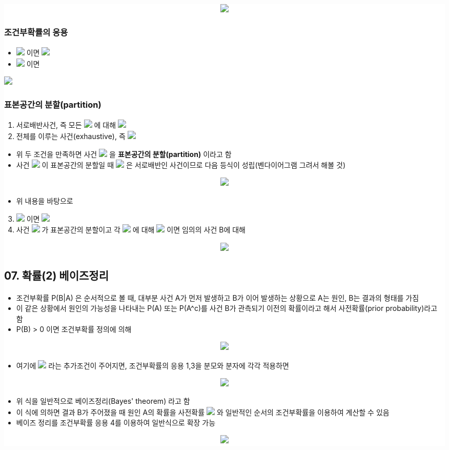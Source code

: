  <p align="center">
 <img src="https://latex.codecogs.com/gif.latex?P%28B%7CA%29%3D%5Cfrac%7BP%28A%20%5Ccap%20B%29%7D%7BP%28A%29%7D"/>
 
### 조건부확률의 응용
 - <img src="https://latex.codecogs.com/gif.latex?P%28A%29%3E0%2CP%28B%29%3E0"/> 이면 <img src="https://latex.codecogs.com/gif.latex?P%28A%5Ccap%20B%29%3DP%28A%29P%28B%7CA%29%3DP%28B%29P%28A%7CB%29"/>
 - <img src="https://latex.codecogs.com/gif.latex?P%28A_%7B1%7D%5Ccap%20%5Ccdots%20%5Ccap%20A_%7Bn-1%7D%29%3E0"/> 이면
 <img src="https://latex.codecogs.com/gif.latex?P%28A_%7B1%7D%5Ccap%20%5Ccdots%20%5Ccap%20A_%7Bn%7D%29%3DP%28A_%7B1%7D%29P%28A_%7B2%7D%7CA_%7B1%7D%29P%28A_%7B3%7D%7CA_%7B1%7D%5Ccap%20A_%7B2%7D%29%5Ccdots%20P%28A_%7Bn%7D%7CA_%7B1%7D%5Ccap%5Ccdots%5Ccap%20A_%7Bn-1%7D%29"/>

### 표본공간의 분할(partition)
 1. 서로배반사건, 즉 모든 <img src="https://latex.codecogs.com/gif.latex?i%5Cneq%20j"/> 에 대해 <img src="https://latex.codecogs.com/gif.latex?A_%7Bi%7D%5Ccap%20A_%7Bj%7D%3D%5Cvarnothing"/>
 2. 전체를 이루는 사건(exhaustive), 즉 <img src="https://latex.codecogs.com/gif.latex?A_%7B1%7D%5Ccup%20%5Ccdots%20%5Ccup%20A_%7Bn%7D%3D%5COmega"/>
 
 - 위 두 조건을 만족하면 사건 <img src="https://latex.codecogs.com/gif.latex?A_%7B1%7D%2C%5Ccdots%20A_%7Bn%7D"/> 을 **표본공간의 분할(partition)** 이라고 함
 - 사건 <img src="https://latex.codecogs.com/gif.latex?A_%7B1%7D%2C%5Ccdots%20A_%7Bn%7D"/> 이 표본공간의 분할일 때 <img src="https://latex.codecogs.com/gif.latex?B%5Ccap%20A_%7B1%7D%2CB%5Ccap%20A_%7B2%7D%2C%5Ccdots%20%2C%20B%5Ccap%20A_%7Bn%7D"/> 은 서로배반인 사건이므로 다음 등식이 성립(벤다이어그램 그려서 해볼 것)
 
 <p align="center">
 <img src="https://latex.codecogs.com/gif.latex?P%28B%29%3DP%28B%7C%5COmega%20%29%3DP%28B%5Ccap%20A_%7B1%7D%29%5Ccup%20%5Ccdots%20%5Ccup%20P%28B%5Ccap%20A_%7Bn%7D%29%5C%5C%20%3D%20P%28B%5Ccap%20A_%7B1%7D%29&plus;%5Ccdots%20&plus;%20P%28B%5Ccap%20A_%7Bn%7D%29%3DP%28A_%7B1%7D%29P%28B%7CA_%7B1%7D%29%5Ccdots%20P%28A_%7Bn%7D%29P%28B%7CA_%7Bn%7D%29"/>
 
 - 위 내용을 바탕으로
 
 
 3. <img src="https://latex.codecogs.com/gif.latex?P%28A%29%3E0%2C%20P%28A%5Ec%29%3E0"/> 이면 <img src="https://latex.codecogs.com/gif.latex?P%28B%29%3DP%28A%29P%28B%7CA%29&plus;P%28A%5Ec%29P%28B%7CA%5Ec%29"/>
 4. 사건 <img src="https://latex.codecogs.com/gif.latex?A_%7B1%7D%2C%5Ccdots%20A_%7Bn%7D"/> 가 표본공간의 분할이고 각 <img src="https://latex.codecogs.com/gif.latex?i"/> 에 대해 <img src="https://latex.codecogs.com/gif.latex?P%28A_%7Bi%7D%29%3E0"/> 이면 임의의 사건 B에 대해

 <p align="center">
 <img src="https://latex.codecogs.com/gif.latex?P%28B%29%3D%5Csum_%7Bi%3D1%7D%5E%7Bn%7DP%28B%5Ccap%20A_%7Bi%7D%29%3D%5Csum_%7Bi%3D1%7D%5E%7Bn%7DP%28A_%7Bi%7D%29P%28B%7CA_%7Bi%7D%29"/>
 
 
## 07. 확률(2) 베이즈정리
 - 조건부확률 P(B|A) 은 순서적으로 볼 때, 대부분 사건 A가 먼저 발생하고 B가 이어 발생하는 상황으로 A는 원인, B는 결과의 형태를 가짐
 - 이 같은 상황에서 원인의 가능성을 나타내는 P(A) 또는 P(A^c)를 사건 B가 관측되기 이전의 확률이라고 해서 사전확률(prior probability)라고 함
 - P(B) > 0 이면 조건부확률 정의에 의해
 
 <p align="center">
 <img src="https://latex.codecogs.com/gif.latex?P%28A%7CB%29%3D%5Cfrac%7BP%28A%5Ccap%20B%29%7D%7BP%28B%29%7D"/>
 
 - 여기에 <img src="https://latex.codecogs.com/gif.latex?P%28A%29%3E0%2C%20P%28A%5Ec%29%3E0"/> 라는 추가조건이 주어지면, 조건부확률의 응용 1,3을 분모와 분자에 각각 적용하면
 
 <p align="center">
 <img src="https://latex.codecogs.com/gif.latex?P%28A%7CB%29%3D%5Cfrac%7BP%28A%5Ccap%20B%29%7D%7BP%28B%29%7D%3D%5Cfrac%7BP%28A%29P%28B%7CA%29%7D%7BP%28A%29P%28B%7CA%29&plus;P%28A%5Ec%29P%28B%7CA%5Ec%29%7D"/>
 
 - 위 식을 일반적으로 베이즈정리(Bayes' theorem) 라고 함
 - 이 식에 의하면 결과 B가 주어졌을 때 원인 A의 확률을 사전확률 <img src="https://latex.codecogs.com/gif.latex?P%28A%29%2CP%28A%5Ec%29"/> 와 일반적인 순서의 조건부확률을 이용하여 계산할 수 있음
 - 베이즈 정리를 조건부확률 응용 4를 이용하여 일반식으로 확장 가능
 
 <p align="center">
 <img src="https://latex.codecogs.com/gif.latex?P%28A_%7Bk%7D%7CB%29%3D%5Cfrac%7BP%28A_%7Bk%7D%29P%28B%7CA_%7Bk%7D%29%7D%7BP%28B%29%7D%3D%5Cfrac%7BP%28A_%7Bk%7D%29P%28B%7CA_%7Bk%7D%29%7D%7B%5Csum_%7Bi%3D1%7D%5E%7Bn%7DP%28A_%7Bi%7D%29P%28B%7CA_%7Bi%7D%29%7D"/>
 